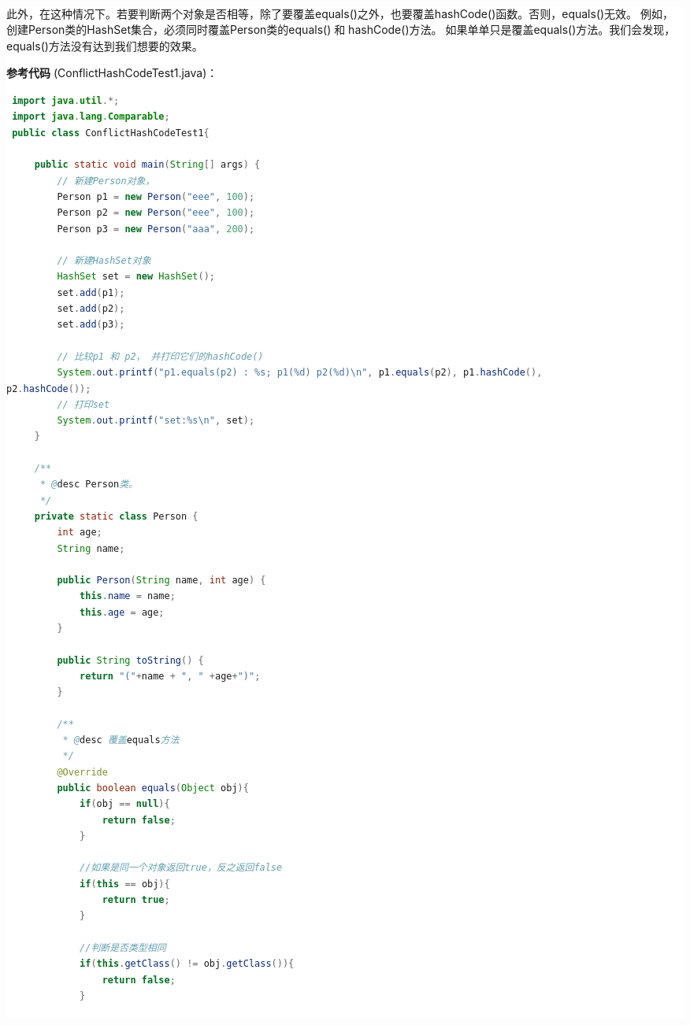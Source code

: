 ​    此外，在这种情况下。若要判断两个对象是否相等，除了要覆盖equals()之外，也要覆盖hashCode()函数。否则，equals()无效。
例如，创建Person类的HashSet集合，必须同时覆盖Person类的equals() 和 hashCode()方法。
​    如果单单只是覆盖equals()方法。我们会发现，equals()方法没有达到我们想要的效果。

**参考代码** (ConflictHashCodeTest1.java)：

```java
 import java.util.*;
 import java.lang.Comparable;
 public class ConflictHashCodeTest1{
 
     public static void main(String[] args) {
         // 新建Person对象，
         Person p1 = new Person("eee", 100);
         Person p2 = new Person("eee", 100);
         Person p3 = new Person("aaa", 200);
 
         // 新建HashSet对象 
         HashSet set = new HashSet();
         set.add(p1);
         set.add(p2);
         set.add(p3);
 
         // 比较p1 和 p2， 并打印它们的hashCode()
         System.out.printf("p1.equals(p2) : %s; p1(%d) p2(%d)\n", p1.equals(p2), p1.hashCode(), 						p2.hashCode());
         // 打印set
         System.out.printf("set:%s\n", set);
     }
 
     /**
      * @desc Person类。
      */
     private static class Person {
         int age;
         String name;
 
         public Person(String name, int age) {
             this.name = name;
             this.age = age;
         }
 
         public String toString() {
             return "("+name + ", " +age+")";
         }
 
         /** 
          * @desc 覆盖equals方法 
          */  
         @Override
         public boolean equals(Object obj){  
             if(obj == null){  
                 return false;  
             }  
               
             //如果是同一个对象返回true，反之返回false  
             if(this == obj){  
                 return true;  
             }  
               
             //判断是否类型相同  
             if(this.getClass() != obj.getClass()){  
                 return false;  
             }  
               
```